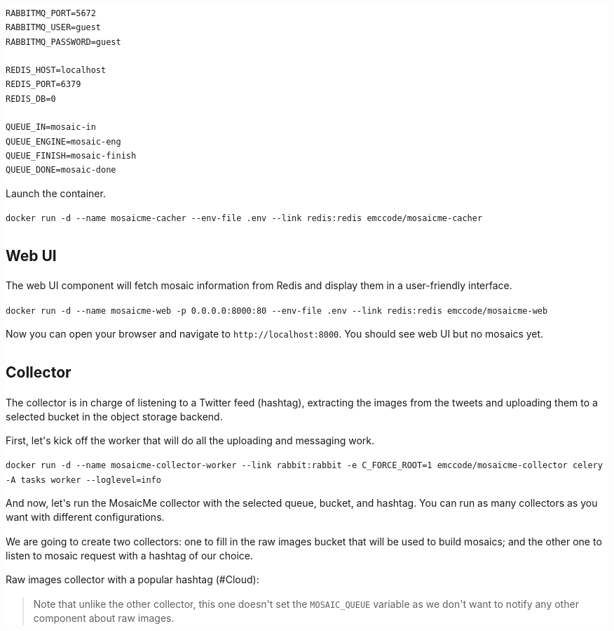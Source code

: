 ```
RABBITMQ_PORT=5672
RABBITMQ_USER=guest
RABBITMQ_PASSWORD=guest

REDIS_HOST=localhost
REDIS_PORT=6379
REDIS_DB=0

QUEUE_IN=mosaic-in
QUEUE_ENGINE=mosaic-eng
QUEUE_FINISH=mosaic-finish
QUEUE_DONE=mosaic-done
```

Launch the container.

```
docker run -d --name mosaicme-cacher --env-file .env --link redis:redis emccode/mosaicme-cacher
```

## Web UI

The web UI component will fetch mosaic information from Redis and display them in a user-friendly interface.

```
docker run -d --name mosaicme-web -p 0.0.0.0:8000:80 --env-file .env --link redis:redis emccode/mosaicme-web
```

Now you can open your browser and navigate to `http://localhost:8000`. You should see web UI but no mosaics yet.

## Collector

The collector is in charge of listening to a Twitter feed (hashtag), extracting the images from the tweets and uploading them to a selected bucket in the object storage backend.

First, let's kick off the worker that will do all the uploading and messaging work.

```
docker run -d --name mosaicme-collector-worker --link rabbit:rabbit -e C_FORCE_ROOT=1 emccode/mosaicme-collector celery -A tasks worker --loglevel=info
```

And now, let's run the MosaicMe collector with the selected queue, bucket, and hashtag. You can run as many collectors as you want with different configurations.

We are going to create two collectors: one to fill in the raw images bucket that will be used to build mosaics; and the other one to listen to mosaic request with a hashtag of our choice.

Raw images collector with a popular hashtag (#Cloud):

> Note that unlike the other collector, this one doesn't set the `MOSAIC_QUEUE` variable as we don't want to notify any other component about raw images.
